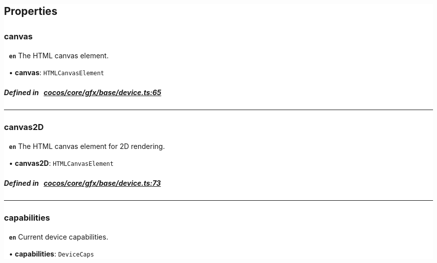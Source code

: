 ## Properties


### canvas
<div style="margin-left: 10px;">




**`en`** The HTML canvas element.




•  **canvas**:
 ``HTMLCanvasElement`` 
</div>

##### Defined in &nbsp;   [cocos/core/gfx/base/device.ts:65](https://github.com/cocos-creator/engine/blob/c7bf6b8a9/cocos/core/gfx/base/device.ts#L65)&nbsp;


___


### canvas2D
<div style="margin-left: 10px;">




**`en`** The HTML canvas element for 2D rendering.




•  **canvas2D**:
 ``HTMLCanvasElement`` 
</div>

##### Defined in &nbsp;   [cocos/core/gfx/base/device.ts:73](https://github.com/cocos-creator/engine/blob/c7bf6b8a9/cocos/core/gfx/base/device.ts#L73)&nbsp;


___


### capabilities
<div style="margin-left: 10px;">




**`en`** Current device capabilities.




•  **capabilities**:
 ``DeviceCaps`` 
</div>
